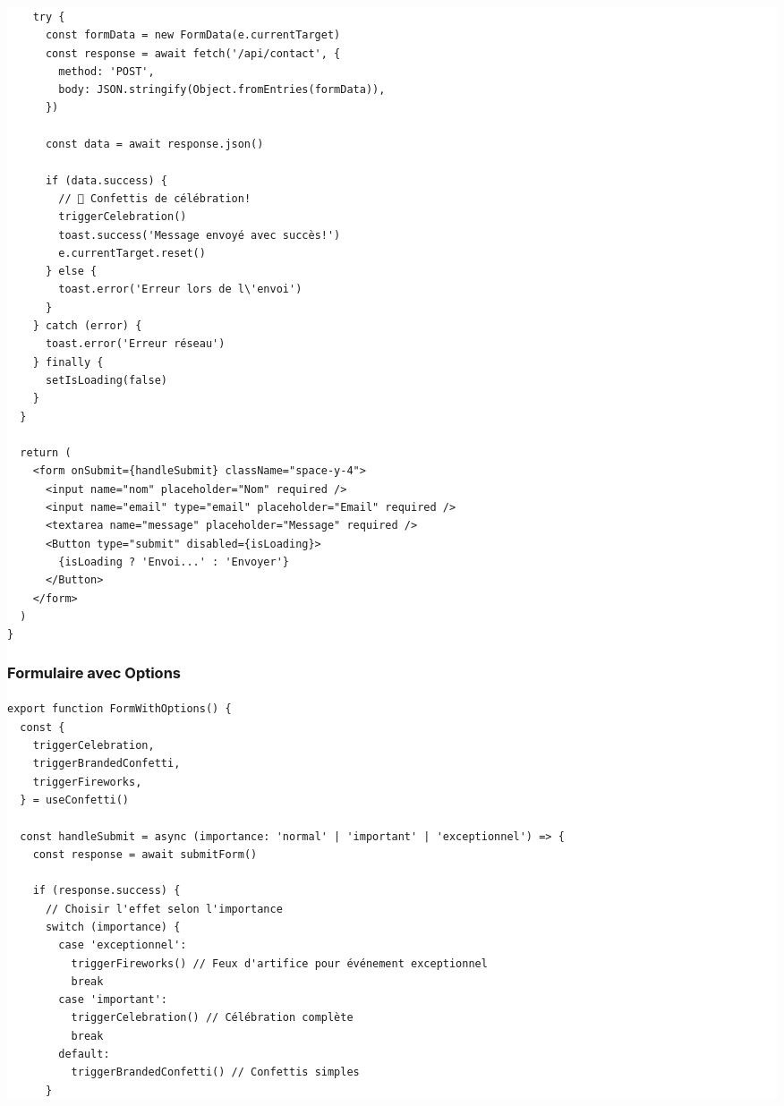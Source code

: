 ```tsx
    try {
      const formData = new FormData(e.currentTarget)
      const response = await fetch('/api/contact', {
        method: 'POST',
        body: JSON.stringify(Object.fromEntries(formData)),
      })

      const data = await response.json()

      if (data.success) {
        // 🎉 Confettis de célébration!
        triggerCelebration()
        toast.success('Message envoyé avec succès!')
        e.currentTarget.reset()
      } else {
        toast.error('Erreur lors de l\'envoi')
      }
    } catch (error) {
      toast.error('Erreur réseau')
    } finally {
      setIsLoading(false)
    }
  }

  return (
    <form onSubmit={handleSubmit} className="space-y-4">
      <input name="nom" placeholder="Nom" required />
      <input name="email" type="email" placeholder="Email" required />
      <textarea name="message" placeholder="Message" required />
      <Button type="submit" disabled={isLoading}>
        {isLoading ? 'Envoi...' : 'Envoyer'}
      </Button>
    </form>
  )
}
```

### Formulaire avec Options

```tsx
export function FormWithOptions() {
  const {
    triggerCelebration,
    triggerBrandedConfetti,
    triggerFireworks,
  } = useConfetti()

  const handleSubmit = async (importance: 'normal' | 'important' | 'exceptionnel') => {
    const response = await submitForm()

    if (response.success) {
      // Choisir l'effet selon l'importance
      switch (importance) {
        case 'exceptionnel':
          triggerFireworks() // Feux d'artifice pour événement exceptionnel
          break
        case 'important':
          triggerCelebration() // Célébration complète
          break
        default:
          triggerBrandedConfetti() // Confettis simples
      }

```